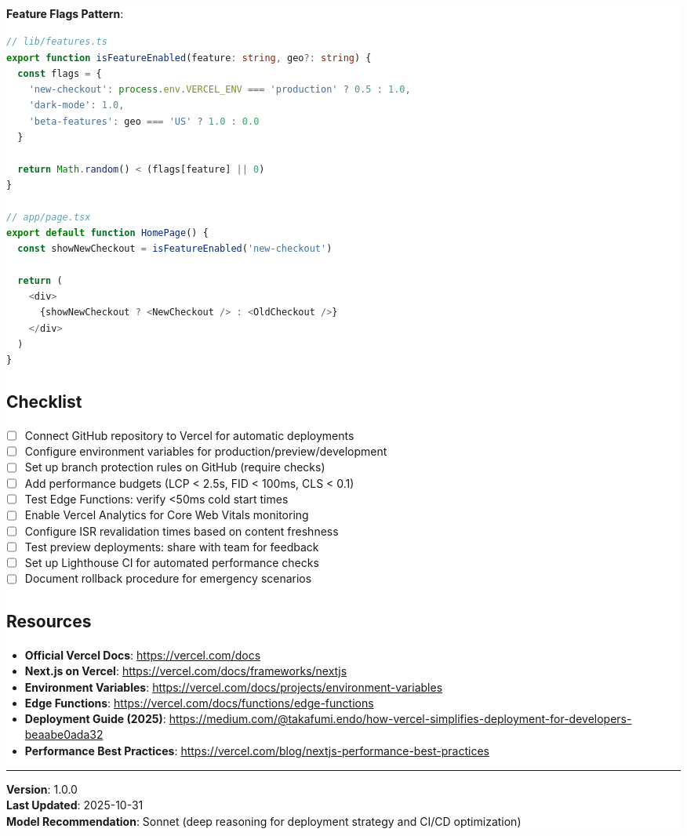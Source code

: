 **Feature Flags Pattern**:
```typescript
// lib/features.ts
export function isFeatureEnabled(feature: string, geo?: string) {
  const flags = {
    'new-checkout': process.env.VERCEL_ENV === 'production' ? 0.5 : 1.0,
    'dark-mode': 1.0,
    'beta-features': geo === 'US' ? 1.0 : 0.0
  }
  
  return Math.random() < (flags[feature] || 0)
}

// app/page.tsx
export default function HomePage() {
  const showNewCheckout = isFeatureEnabled('new-checkout')
  
  return (
    <div>
      {showNewCheckout ? <NewCheckout /> : <OldCheckout />}
    </div>
  )
}
```

## Checklist

- [ ] Connect GitHub repository to Vercel for automatic deployments
- [ ] Configure environment variables for production/preview/development
- [ ] Set up branch protection rules on GitHub (require checks)
- [ ] Add performance budgets (LCP < 2.5s, FID < 100ms, CLS < 0.1)
- [ ] Test Edge Functions: verify <50ms cold start times
- [ ] Enable Vercel Analytics for Core Web Vitals monitoring
- [ ] Configure ISR revalidation times based on content freshness
- [ ] Test preview deployments: share with team for feedback
- [ ] Set up Lighthouse CI for automated performance checks
- [ ] Document rollback procedure for emergency scenarios

## Resources

- **Official Vercel Docs**: https://vercel.com/docs
- **Next.js on Vercel**: https://vercel.com/docs/frameworks/nextjs
- **Environment Variables**: https://vercel.com/docs/projects/environment-variables
- **Edge Functions**: https://vercel.com/docs/functions/edge-functions
- **Deployment Guide (2025)**: https://medium.com/@takafumi.endo/how-vercel-simplifies-deployment-for-developers-beaabe0ada32
- **Performance Best Practices**: https://vercel.com/blog/nextjs-performance-best-practices

---

**Version**: 1.0.0  
**Last Updated**: 2025-10-31  
**Model Recommendation**: Sonnet (deep reasoning for deployment strategy and CI/CD optimization)
